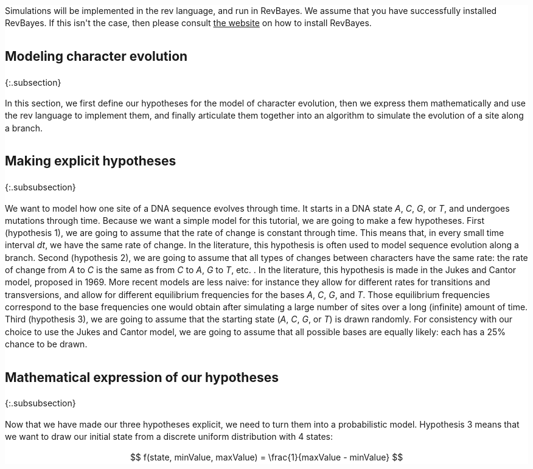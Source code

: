 
Simulations will be implemented in the rev language, and run in RevBayes.
We assume that you have successfully installed RevBayes. If this
isn't the case, then please consult [the website](https://revbayes.github.io/) on how to install
RevBayes.

Modeling character evolution
---------------------------------------------------
{:.subsection}

In this section, we first define our hypotheses for the model of character evolution,
then we express them mathematically and use the rev language to implement them, and
finally articulate them together into an algorithm to simulate the evolution of
a site along a branch.


Making explicit hypotheses
---------------------------------------------------
{:.subsubsection}

We want to model how one site of a DNA sequence evolves through time.
It starts in a DNA state $A$, $C$, $G$, or $T$, and undergoes mutations through time.
Because we want a simple model for this tutorial, we are going to make a few
hypotheses.
First (hypothesis 1), we are going to assume that the rate of change is constant through time.
This means that, in every small time interval $dt$, we have the same rate of change.
In the literature, this hypothesis is often used to model sequence evolution along a branch.
Second (hypothesis 2), we are going to assume that all types of changes between characters have
 the same rate: the rate of change from $A$ to $C$ is the same as from $C$ to
 $A$, $G$ to $T$, etc. .
In the literature, this hypothesis is made in the Jukes and Cantor model,
proposed in 1969. More recent models are less naive: for instance they allow for different
rates for transitions and transversions, and allow for different equilibrium
frequencies for the bases $A$, $C$, $G$, and $T$. Those equilibrium frequencies
correspond to the base frequencies one would obtain after simulating a large number
of sites over a long (infinite) amount of time.
Third (hypothesis 3), we are going to assume that the starting state ($A$, $C$, $G$, or $T$) is
drawn randomly. For consistency with our choice to use the Jukes and Cantor
model, we are going to assume that all possible bases are equally likely: each
has a $25\%$ chance to be drawn.



Mathematical expression of our hypotheses
---------------------------------------------------
{:.subsubsection}

Now that we have made our three hypotheses explicit, we need to turn them into a
probabilistic model.
Hypothesis 3 means that we want to draw our initial state from a discrete uniform
distribution with 4 states:

$$
f(state, minValue, maxValue) = \frac{1}{maxValue - minValue}
$$

